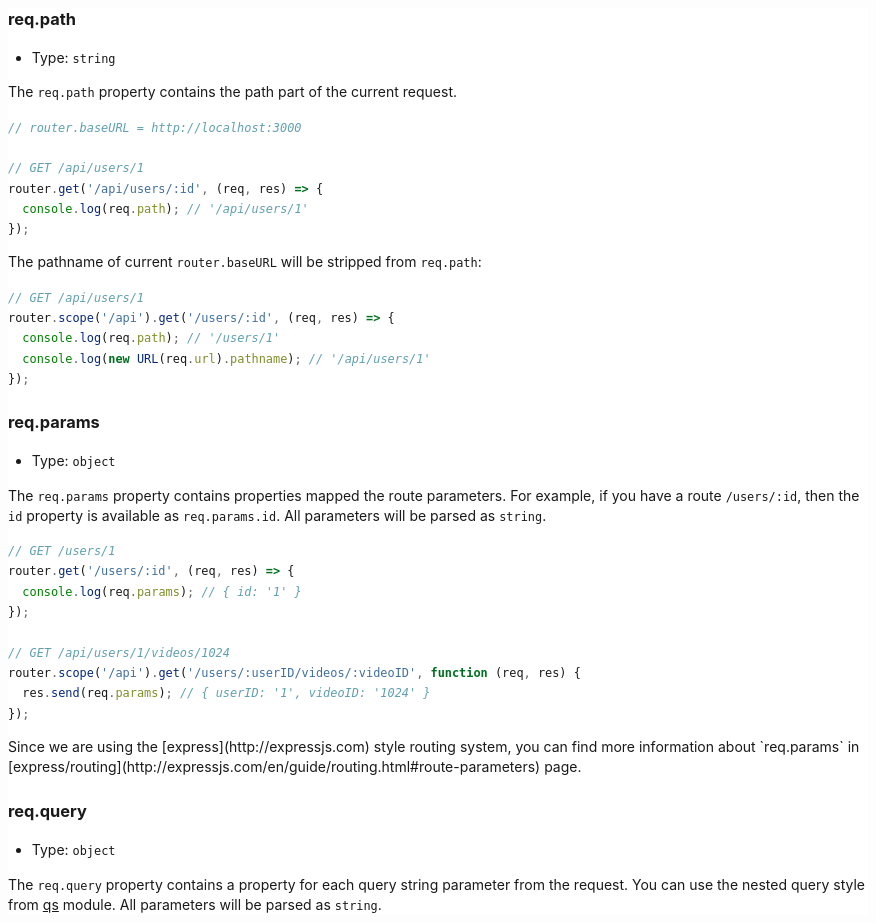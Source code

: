 ### req.path

- Type: `string`

The `req.path` property contains the path part of the current request.

```js
// router.baseURL = http://localhost:3000

// GET /api/users/1
router.get('/api/users/:id', (req, res) => {
  console.log(req.path); // '/api/users/1'
});
```

<p class="danger">The pathname of current <code>router.baseURL</code> will be stripped from <code>req.path</code>:</p>

```js
// GET /api/users/1
router.scope('/api').get('/users/:id', (req, res) => {
  console.log(req.path); // '/users/1'
  console.log(new URL(req.url).pathname); // '/api/users/1'
});
```

### req.params

- Type: `object`

The `req.params` property contains properties mapped the route parameters. For example, if you have a route `/users/:id`, then the `id` property is available as `req.params.id`. All parameters will be parsed as `string`.

```js
// GET /users/1
router.get('/users/:id', (req, res) => {
  console.log(req.params); // { id: '1' }
});

// GET /api/users/1/videos/1024
router.scope('/api').get('/users/:userID/videos/:videoID', function (req, res) {
  res.send(req.params); // { userID: '1', videoID: '1024' }
});
```

<p class="tip">Since we are using the [express](http://expressjs.com) style routing system, you can find more information about `req.params` in [express/routing](http://expressjs.com/en/guide/routing.html#route-parameters) page.</p>

### req.query

- Type: `object`

The `req.query` property contains a property for each query string parameter from the request. You can use the nested query style from [qs](https://github.com/ljharb/qs) module. All parameters will be parsed as `string`.

